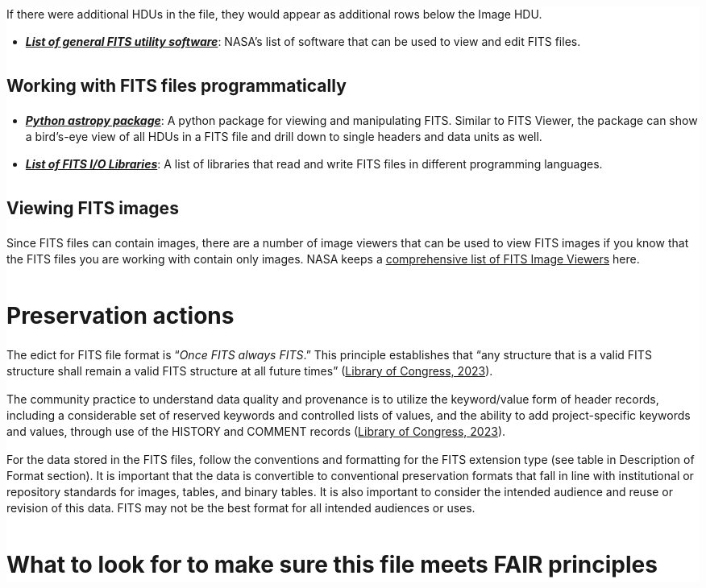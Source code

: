 If there were additional HDUs in the file, they would appear as
additional rows below the Image HDU.

- [***List of general FITS utility software***](https://fits.gsfc.nasa.gov/fits_utility.html): NASA’s list of software that can be used to view and edit FITS files.

## Working with FITS files programmatically

- [***Python astropy package***](https://docs.astropy.org/en/stable/io/fits/index.html): A python package for viewing and manipulating FITS. Similar to FITS Viewer, the package can show a bird’s-eye view of all HDUs in a FITS file and drill down to single headers and data units as well.

- [***List of FITS I/O Libraries***](https://fits.gsfc.nasa.gov/fits_libraries.html): A list of libraries that read and write FITS files in different programming languages.


## Viewing FITS images

Since FITS files can contain images, there are a number of image viewers
that can be used to view FITS images if you know that the FITS files you
are working with contain only images. NASA keeps a [comprehensive list
of FITS Image Viewers](https://fits.gsfc.nasa.gov/fits_viewer.html)
here.

# Preservation actions

The edict for FITS file format is “*Once FITS always FITS*.” This
principle establishes that “any structure that is a valid FITS structure
shall remain a valid FITS structure at all future times” ([Library of
Congress,
2023](https://www.loc.gov/preservation/digital/formats/fdd/fdd000317.shtml)).

The community practice to understand data quality and provenance is to
utilize the keyword/value form of header records, including a
considerable set of reserved keywords and controlled lists of values,
and the ability to add project-specific keywords and values, through use
of the HISTORY and COMMENT records ([Library of Congress,
2023](https://www.loc.gov/preservation/digital/formats/fdd/fdd000317.shtml)).

For the data stored in the FITS files, follow the conventions and
formatting for the FITS extension type (see table in Description of
Format section). It is important that the data is convertible to
conventional preservation formats that fall in line with institutional
or repository standards for images, tables, and binary tables. It is
also important to consider the intended audience and reuse or revision
of this data. FITS may not be the best format for all intended audiences
or uses.

# What to look for to make sure this file meets FAIR principles
